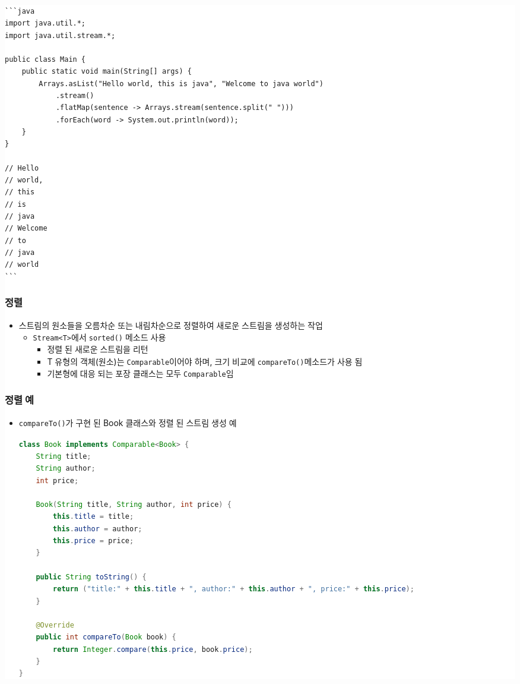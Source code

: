     ```java
    import java.util.*;
    import java.util.stream.*;
    
    public class Main {
        public static void main(String[] args) {
            Arrays.asList("Hello world, this is java", "Welcome to java world")
                .stream()
                .flatMap(sentence -> Arrays.stream(sentence.split(" ")))
                .forEach(word -> System.out.println(word));
        }
    }
    
    // Hello
    // world,
    // this
    // is
    // java
    // Welcome
    // to
    // java
    // world
    ```
    

### **정렬**

- 스트림의 원소들을 오름차순 또는 내림차순으로 정렬하여 새로운 스트림을 생성하는 작업
    - `Stream<T>`에서 `sorted()` 메소드 사용
        - 정렬 된 새로운 스트림을 리턴
        - T 유형의 객체(원소)는 `Comparable`이어야 하며, 크기 비교에 `compareTo()`메소드가 사용 됨
        - 기본형에 대응 되는 포장 클래스는 모두 `Comparable`임

### **정렬 예**

- `compareTo()`가 구현 된 Book 클래스와 정렬 된 스트림 생성 예
    
    ```java
    class Book implements Comparable<Book> {
        String title;
        String author;
        int price;
    
        Book(String title, String author, int price) {
            this.title = title;
            this.author = author;
            this.price = price;
        }
    
        public String toString() {
            return ("title:" + this.title + ", author:" + this.author + ", price:" + this.price);
        }
    
        @Override
        public int compareTo(Book book) {
            return Integer.compare(this.price, book.price);
        }
    }
    ```
    
